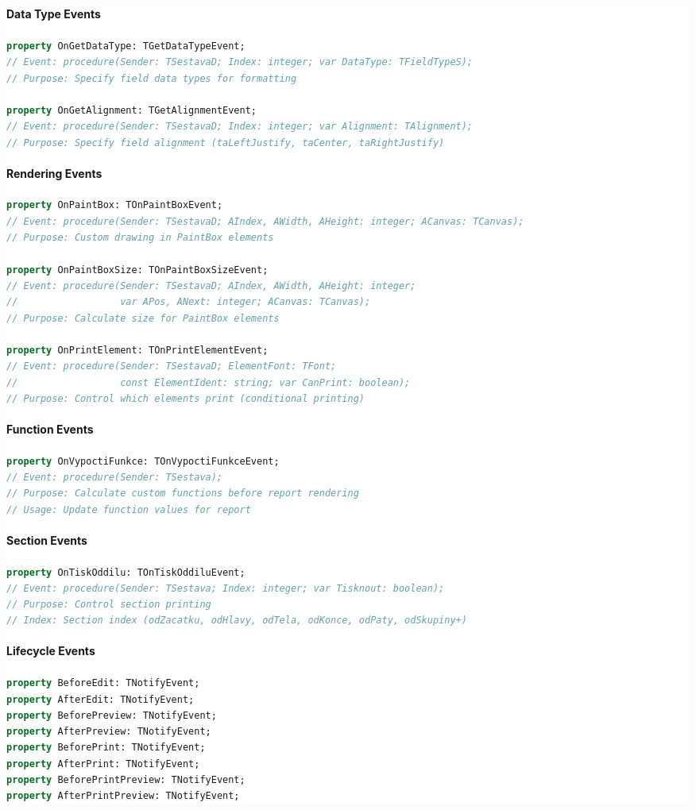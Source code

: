 #### Data Type Events
```pascal
property OnGetDataType: TGetDataTypeEvent;
// Event: procedure(Sender: TSestavaD; Index: integer; var DataType: TFieldTypeS);
// Purpose: Specify field data types for formatting

property OnGetAlignment: TGetAlignmentEvent;
// Event: procedure(Sender: TSestavaD; Index: integer; var Alignment: TAlignment);
// Purpose: Specify field alignment (taLeftJustify, taCenter, taRightJustify)
```

#### Rendering Events
```pascal
property OnPaintBox: TOnPaintBoxEvent;
// Event: procedure(Sender: TSestavaD; AIndex, AWidth, AHeight: integer; ACanvas: TCanvas);
// Purpose: Custom drawing in PaintBox elements

property OnPaintBoxSize: TOnPaintBoxSizeEvent;
// Event: procedure(Sender: TSestavaD; AIndex, AWidth, AHeight: integer;
//                  var APos, ANext: integer; ACanvas: TCanvas);
// Purpose: Calculate size for PaintBox elements

property OnPrintElement: TOnPrintElementEvent;
// Event: procedure(Sender: TSestavaD; ElementFont: TFont;
//                  const ElementIdent: string; var CanPrint: boolean);
// Purpose: Control which elements print (conditional printing)
```

#### Function Events
```pascal
property OnVypoctiFunkce: TOnVypoctiFunkceEvent;
// Event: procedure(Sender: TSestava);
// Purpose: Calculate custom functions before report rendering
// Usage: Update function values for report
```

#### Section Events
```pascal
property OnTiskOddilu: TOnTiskOddiluEvent;
// Event: procedure(Sender: TSestava; Index: integer; var Tisknout: boolean);
// Purpose: Control section printing
// Index: Section index (odZacatku, odHlavy, odTela, odKonce, odPaty, odSkupiny+)
```

#### Lifecycle Events
```pascal
property BeforeEdit: TNotifyEvent;
property AfterEdit: TNotifyEvent;
property BeforePreview: TNotifyEvent;
property AfterPreview: TNotifyEvent;
property BeforePrint: TNotifyEvent;
property AfterPrint: TNotifyEvent;
property BeforePrintPreview: TNotifyEvent;
property AfterPrintPreview: TNotifyEvent;
```
